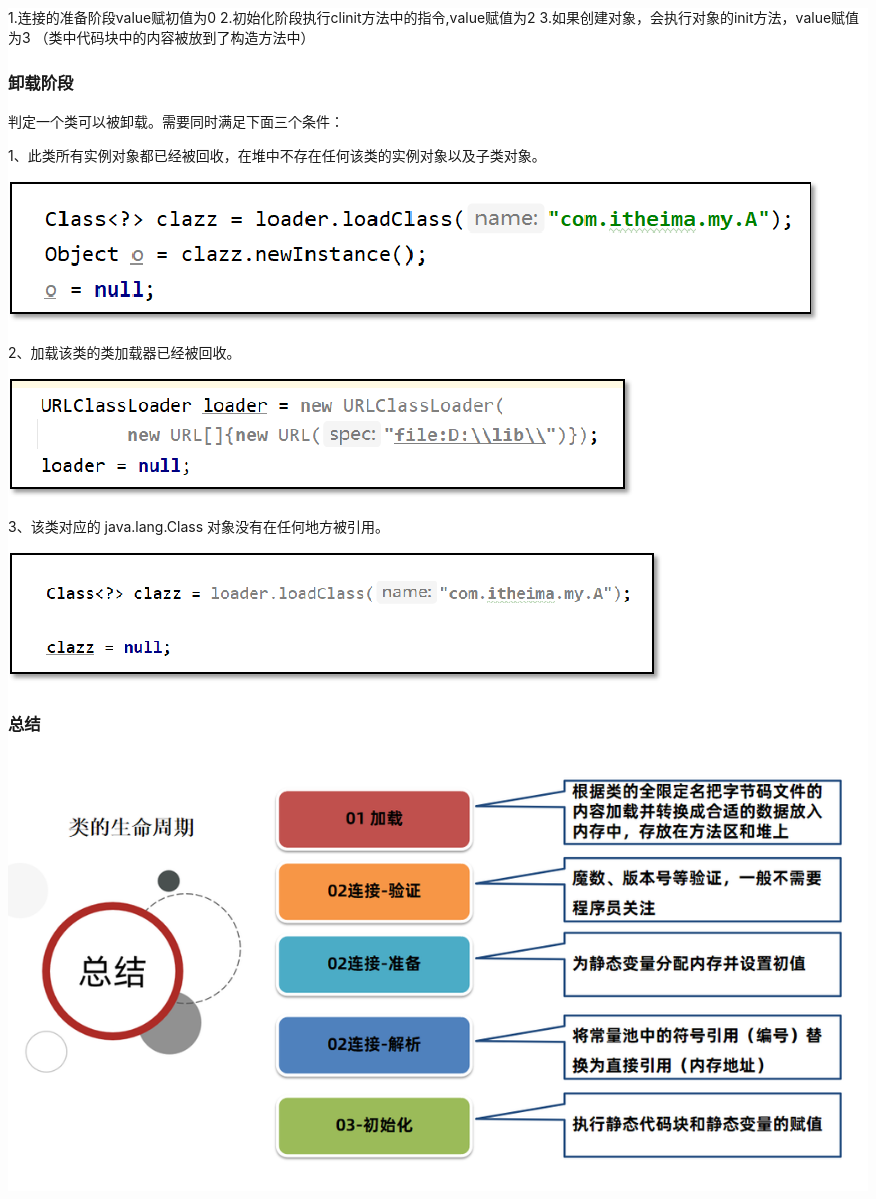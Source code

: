 1.连接的准备阶段value赋初值为0 2.初始化阶段执行clinit方法中的指令,value赋值为2 3.如果创建对象，会执行对象的init方法，value赋值为3 （类中代码块中的内容被放到了构造方法中）

### 卸载阶段

判定一个类可以被卸载。需要同时满足下面三个条件：

1、此类所有实例对象都已经被回收，在堆中不存在任何该类的实例对象以及子类对象。

![img](./7.5、JVM面试篇.assets/1715580036362-799.png)

2、加载该类的类加载器已经被回收。

![img](./7.5、JVM面试篇.assets/1715580036362-800.png)

3、该类对应的 java.lang.Class 对象没有在任何地方被引用。

![img](./7.5、JVM面试篇.assets/1715580036362-801.png)

### 总结

![img](./7.5、JVM面试篇.assets/1715580036362-802.png)
